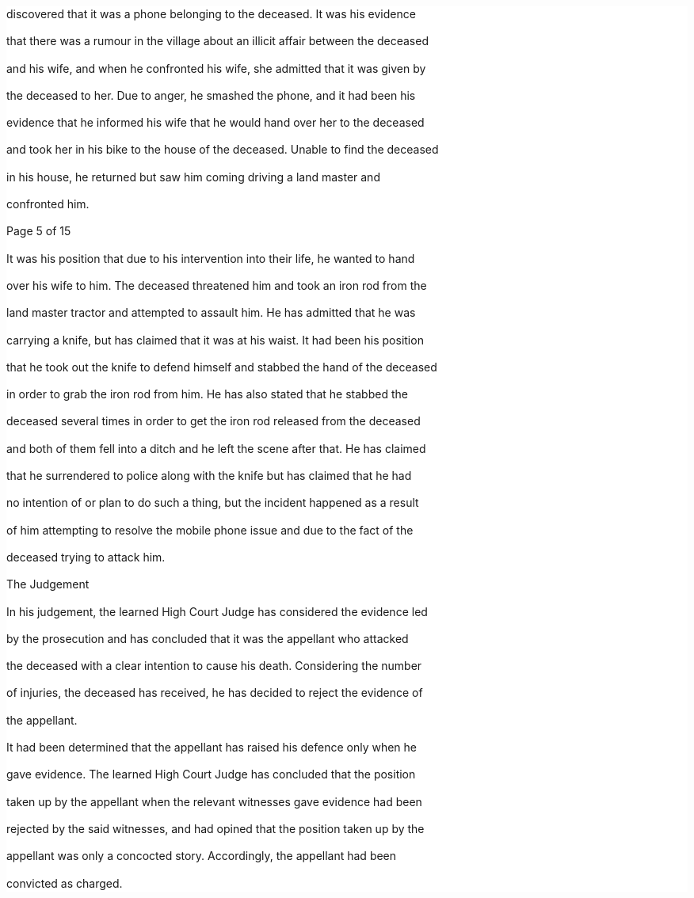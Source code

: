 discovered that it was a phone belonging to the deceased. It was his evidence

that there was a rumour in the village about an illicit affair between the deceased

and his wife, and when he confronted his wife, she admitted that it was given by

the deceased to her. Due to anger, he smashed the phone, and it had been his

evidence that he informed his wife that he would hand over her to the deceased

and took her in his bike to the house of the deceased. Unable to find the deceased

in his house, he returned but saw him coming driving a land master and

confronted him.

Page 5 of 15

It was his position that due to his intervention into their life, he wanted to hand

over his wife to him. The deceased threatened him and took an iron rod from the

land master tractor and attempted to assault him. He has admitted that he was

carrying a knife, but has claimed that it was at his waist. It had been his position

that he took out the knife to defend himself and stabbed the hand of the deceased

in order to grab the iron rod from him. He has also stated that he stabbed the

deceased several times in order to get the iron rod released from the deceased

and both of them fell into a ditch and he left the scene after that. He has claimed

that he surrendered to police along with the knife but has claimed that he had

no intention of or plan to do such a thing, but the incident happened as a result

of him attempting to resolve the mobile phone issue and due to the fact of the

deceased trying to attack him.

The Judgement

In his judgement, the learned High Court Judge has considered the evidence led

by the prosecution and has concluded that it was the appellant who attacked

the deceased with a clear intention to cause his death. Considering the number

of injuries, the deceased has received, he has decided to reject the evidence of

the appellant.

It had been determined that the appellant has raised his defence only when he

gave evidence. The learned High Court Judge has concluded that the position

taken up by the appellant when the relevant witnesses gave evidence had been

rejected by the said witnesses, and had opined that the position taken up by the

appellant was only a concocted story. Accordingly, the appellant had been

convicted as charged.
